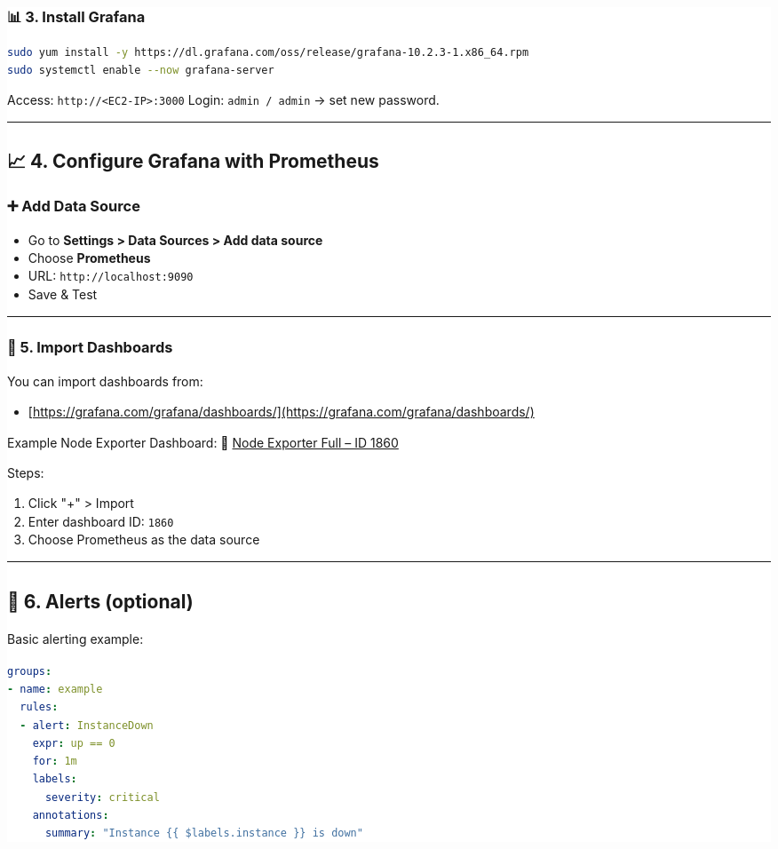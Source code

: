 
### 📊 3. Install Grafana

```bash
sudo yum install -y https://dl.grafana.com/oss/release/grafana-10.2.3-1.x86_64.rpm
sudo systemctl enable --now grafana-server
```

Access: `http://<EC2-IP>:3000`
Login: `admin / admin` → set new password.

---

## 📈 4. Configure Grafana with Prometheus

### ➕ Add Data Source

* Go to **Settings > Data Sources > Add data source**
* Choose **Prometheus**
* URL: `http://localhost:9090`
* Save & Test

---

### 📁 5. Import Dashboards

You can import dashboards from:

* [https://grafana.com/grafana/dashboards/](https://grafana.com/grafana/dashboards/)

Example Node Exporter Dashboard:
🔗 [Node Exporter Full – ID 1860](https://grafana.com/grafana/dashboards/1860)

Steps:

1. Click "+" > Import
2. Enter dashboard ID: `1860`
3. Choose Prometheus as the data source

---

## 🚨 6. Alerts (optional)

Basic alerting example:

```yaml
groups:
- name: example
  rules:
  - alert: InstanceDown
    expr: up == 0
    for: 1m
    labels:
      severity: critical
    annotations:
      summary: "Instance {{ $labels.instance }} is down"
```
